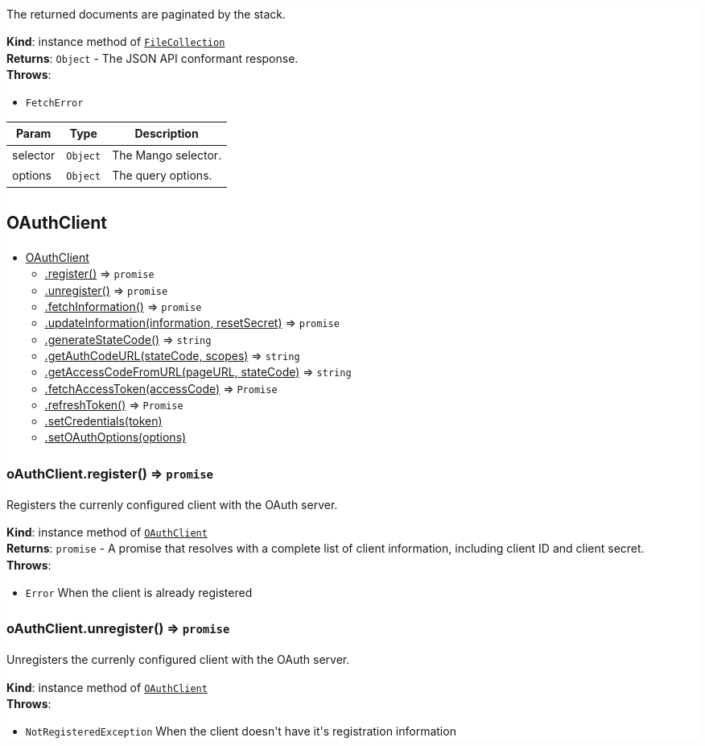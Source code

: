 The returned documents are paginated by the stack.

**Kind**: instance method of [<code>FileCollection</code>](#module_FileCollection)  
**Returns**: <code>Object</code> - The JSON API conformant response.  
**Throws**:

- <code>FetchError</code> 


| Param | Type | Description |
| --- | --- | --- |
| selector | <code>Object</code> | The Mango selector. |
| options | <code>Object</code> | The query options. |

<a name="module_OAuthClient"></a>

## OAuthClient

* [OAuthClient](#module_OAuthClient)
    * [.register()](#module_OAuthClient+register) ⇒ <code>promise</code>
    * [.unregister()](#module_OAuthClient+unregister) ⇒ <code>promise</code>
    * [.fetchInformation()](#module_OAuthClient+fetchInformation) ⇒ <code>promise</code>
    * [.updateInformation(information, resetSecret)](#module_OAuthClient+updateInformation) ⇒ <code>promise</code>
    * [.generateStateCode()](#module_OAuthClient+generateStateCode) ⇒ <code>string</code>
    * [.getAuthCodeURL(stateCode, scopes)](#module_OAuthClient+getAuthCodeURL) ⇒ <code>string</code>
    * [.getAccessCodeFromURL(pageURL, stateCode)](#module_OAuthClient+getAccessCodeFromURL) ⇒ <code>string</code>
    * [.fetchAccessToken(accessCode)](#module_OAuthClient+fetchAccessToken) ⇒ <code>Promise</code>
    * [.refreshToken()](#module_OAuthClient+refreshToken) ⇒ <code>Promise</code>
    * [.setCredentials(token)](#module_OAuthClient+setCredentials)
    * [.setOAuthOptions(options)](#module_OAuthClient+setOAuthOptions)

<a name="module_OAuthClient+register"></a>

### oAuthClient.register() ⇒ <code>promise</code>
Registers the currenly configured client with the OAuth server.

**Kind**: instance method of [<code>OAuthClient</code>](#module_OAuthClient)  
**Returns**: <code>promise</code> - A promise that resolves with a complete list of client information, including client ID and client secret.  
**Throws**:

- <code>Error</code> When the client is already registered

<a name="module_OAuthClient+unregister"></a>

### oAuthClient.unregister() ⇒ <code>promise</code>
Unregisters the currenly configured client with the OAuth server.

**Kind**: instance method of [<code>OAuthClient</code>](#module_OAuthClient)  
**Throws**:

- <code>NotRegisteredException</code> When the client doesn't have it's registration information
